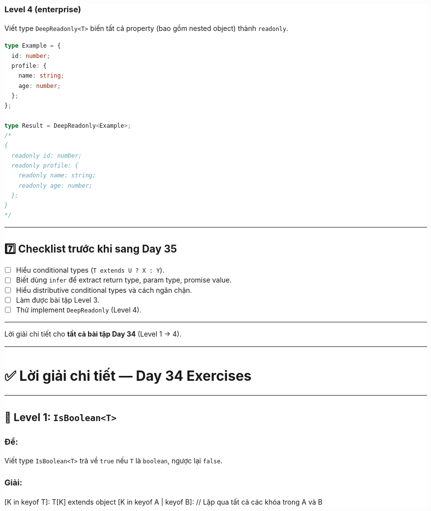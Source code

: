 ### Level 4 (enterprise)

Viết type `DeepReadonly<T>` biến tất cả property (bao gồm nested object) thành `readonly`.

```ts
type Example = {
  id: number;
  profile: {
    name: string;
    age: number;
  };
};

type Result = DeepReadonly<Example>;
/*
{
  readonly id: number;
  readonly profile: {
    readonly name: string;
    readonly age: number;
  };
}
*/
```

---

## 7️⃣ Checklist trước khi sang Day 35

* [ ] Hiểu conditional types (`T extends U ? X : Y`).
* [ ] Biết dùng `infer` để extract return type, param type, promise value.
* [ ] Hiểu distributive conditional types và cách ngăn chặn.
* [ ] Làm được bài tập Level 3.
* [ ] Thử implement `DeepReadonly` (Level 4).

---
Lời giải chi tiết cho **tất cả bài tập Day 34** (Level 1 → 4).

---

# ✅ Lời giải chi tiết — Day 34 Exercises

---

## 🔹 Level 1: `IsBoolean<T>`

### Đề:

Viết type `IsBoolean<T>` trả về `true` nếu `T` là `boolean`, ngược lại `false`.

### Giải:


  [K in keyof T]: T[K] extends object
  [K in keyof A | keyof B]:  // Lặp qua tất cả các khóa trong A và B